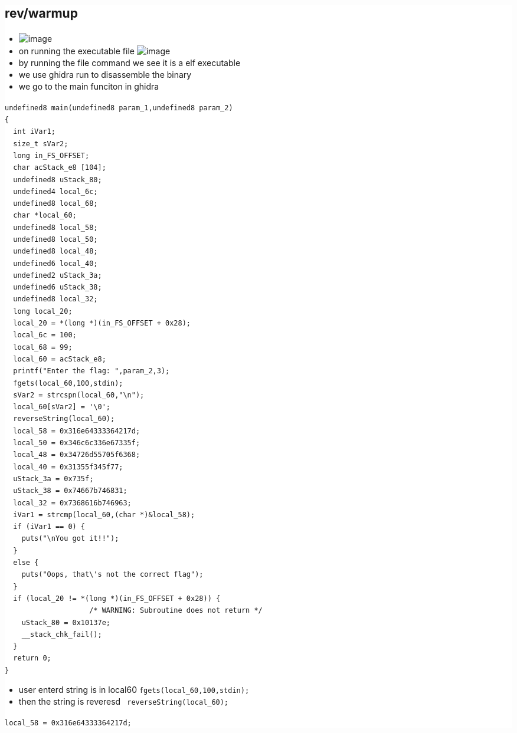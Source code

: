 ## rev/warmup
- ![image](https://github.com/m0wn1ka/ctf_writeups/assets/127676379/3b81471a-6a1c-4f65-a373-5def1ba098dc)
- on running the executable file 
![image](https://github.com/m0wn1ka/ctf_writeups/assets/127676379/109a92ae-27c1-4bb5-a1d6-6956bcf51756)
- by running the file command we see it is a elf executable
- we use ghidra run to disassemble the binary
- we go to the main funciton in ghidra
```
undefined8 main(undefined8 param_1,undefined8 param_2)
{
  int iVar1;
  size_t sVar2;
  long in_FS_OFFSET;
  char acStack_e8 [104];
  undefined8 uStack_80;
  undefined4 local_6c;
  undefined8 local_68;
  char *local_60;
  undefined8 local_58;
  undefined8 local_50;
  undefined8 local_48;
  undefined6 local_40;
  undefined2 uStack_3a;
  undefined6 uStack_38;
  undefined8 local_32;
  long local_20;
  local_20 = *(long *)(in_FS_OFFSET + 0x28);
  local_6c = 100;
  local_68 = 99;
  local_60 = acStack_e8;
  printf("Enter the flag: ",param_2,3);
  fgets(local_60,100,stdin);
  sVar2 = strcspn(local_60,"\n");
  local_60[sVar2] = '\0';
  reverseString(local_60);
  local_58 = 0x316e64333364217d;
  local_50 = 0x346c6c336e67335f;
  local_48 = 0x34726d55705f6368;
  local_40 = 0x31355f345f77;
  uStack_3a = 0x735f;
  uStack_38 = 0x74667b746831;
  local_32 = 0x7368616b746963;
  iVar1 = strcmp(local_60,(char *)&local_58);
  if (iVar1 == 0) {
    puts("\nYou got it!!");
  }
  else {
    puts("Oops, that\'s not the correct flag");
  }
  if (local_20 != *(long *)(in_FS_OFFSET + 0x28)) {
                    /* WARNING: Subroutine does not return */
    uStack_80 = 0x10137e;
    __stack_chk_fail();
  }
  return 0;
}
```
- user enterd string is in local60 `fgets(local_60,100,stdin);`
- then the string is reveresd ` reverseString(local_60);`
```
local_58 = 0x316e64333364217d;
```